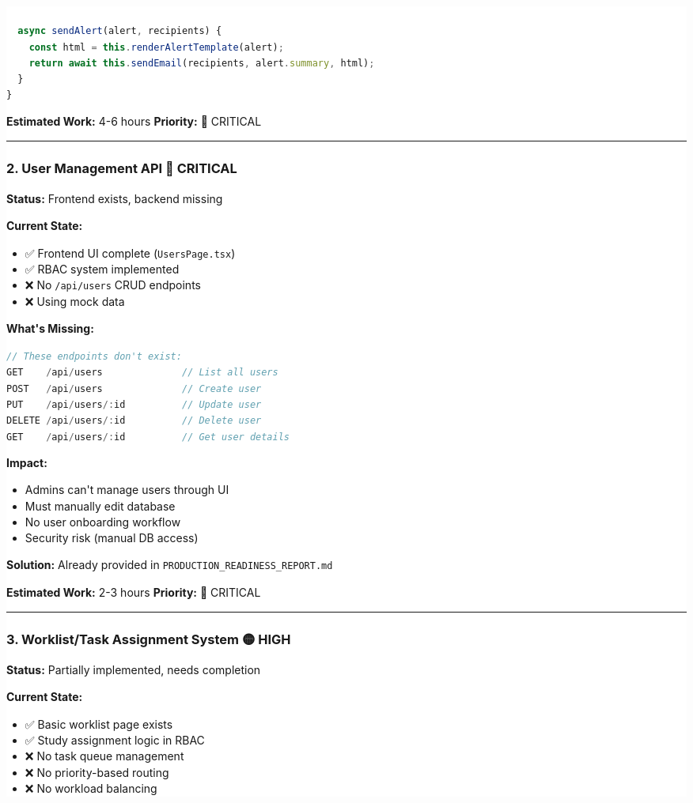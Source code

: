 ```javascript

  async sendAlert(alert, recipients) {
    const html = this.renderAlertTemplate(alert);
    return await this.sendEmail(recipients, alert.summary, html);
  }
}
```

**Estimated Work:** 4-6 hours
**Priority:** 🔴 CRITICAL

---

### 2. **User Management API** 🔴 CRITICAL
**Status:** Frontend exists, backend missing

**Current State:**
- ✅ Frontend UI complete (`UsersPage.tsx`)
- ✅ RBAC system implemented
- ❌ No `/api/users` CRUD endpoints
- ❌ Using mock data

**What's Missing:**
```javascript
// These endpoints don't exist:
GET    /api/users              // List all users
POST   /api/users              // Create user
PUT    /api/users/:id          // Update user
DELETE /api/users/:id          // Delete user
GET    /api/users/:id          // Get user details
```

**Impact:**
- Admins can't manage users through UI
- Must manually edit database
- No user onboarding workflow
- Security risk (manual DB access)

**Solution:** Already provided in `PRODUCTION_READINESS_REPORT.md`

**Estimated Work:** 2-3 hours
**Priority:** 🔴 CRITICAL

---

### 3. **Worklist/Task Assignment System** 🟡 HIGH
**Status:** Partially implemented, needs completion

**Current State:**
- ✅ Basic worklist page exists
- ✅ Study assignment logic in RBAC
- ❌ No task queue management
- ❌ No priority-based routing
- ❌ No workload balancing
